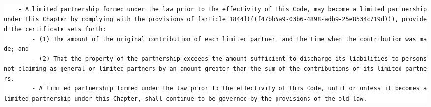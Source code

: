 		- A limited partnership formed under the law prior to the effectivity of this Code, may become a limited partnership under this Chapter by complying with the provisions of [article 1844](((f47bb5a9-03b6-4898-adb9-25e8534c719d))), provided the certificate sets forth:
			- (1) The amount of the original contribution of each limited partner, and the time when the contribution was made; and
			- (2) That the property of the partnership exceeds the amount sufficient to discharge its liabilities to persons not claiming as general or limited partners by an amount greater than the sum of the contributions of its limited partners.
			- A limited partnership formed under the law prior to the effectivity of this Code, until or unless it becomes a limited partnership under this Chapter, shall continue to be governed by the provisions of the old law.